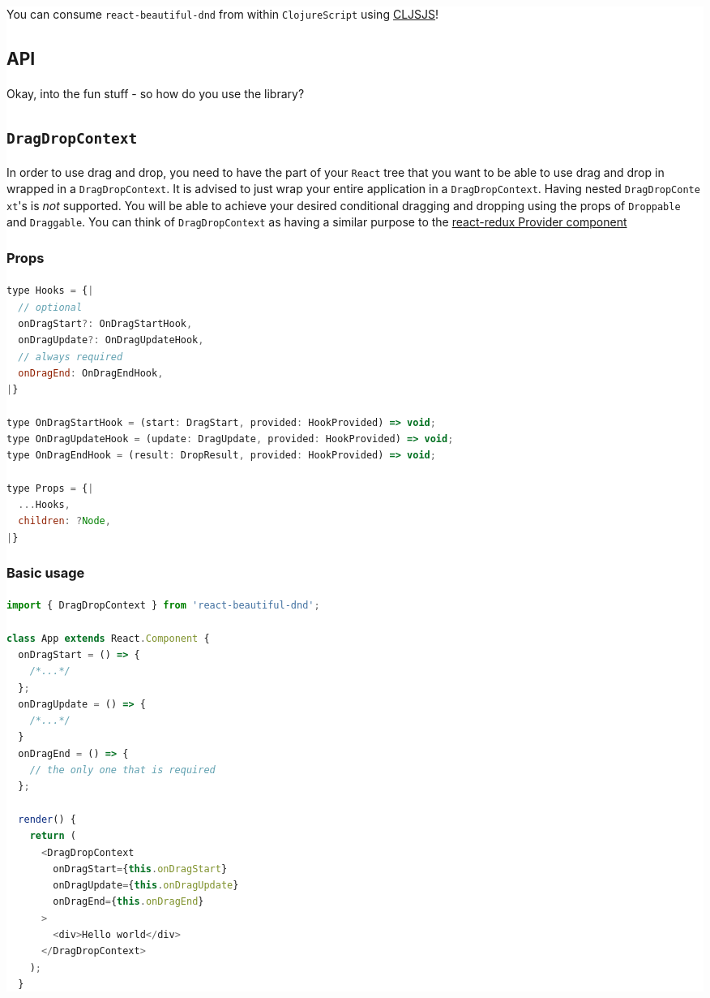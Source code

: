 You can consume `react-beautiful-dnd` from within `ClojureScript` using [CLJSJS](https://cljsjs.github.io/)!

## API

Okay, into the fun stuff - so how do you use the library?

## `DragDropContext`

In order to use drag and drop, you need to have the part of your `React` tree that you want to be able to use drag and drop in wrapped in a `DragDropContext`. It is advised to just wrap your entire application in a `DragDropContext`. Having nested `DragDropContext`'s is *not* supported. You will be able to achieve your desired conditional dragging and dropping using the props of `Droppable` and `Draggable`. You can think of `DragDropContext` as having a similar purpose to the [react-redux Provider component](https://github.com/reactjs/react-redux/blob/master/docs/api.md#provider-store)

### Props

```js
type Hooks = {|
  // optional
  onDragStart?: OnDragStartHook,
  onDragUpdate?: OnDragUpdateHook,
  // always required
  onDragEnd: OnDragEndHook,
|}

type OnDragStartHook = (start: DragStart, provided: HookProvided) => void;
type OnDragUpdateHook = (update: DragUpdate, provided: HookProvided) => void;
type OnDragEndHook = (result: DropResult, provided: HookProvided) => void;

type Props = {|
  ...Hooks,
  children: ?Node,
|}
```

### Basic usage

```js
import { DragDropContext } from 'react-beautiful-dnd';

class App extends React.Component {
  onDragStart = () => {
    /*...*/
  };
  onDragUpdate = () => {
    /*...*/
  }
  onDragEnd = () => {
    // the only one that is required
  };

  render() {
    return (
      <DragDropContext
        onDragStart={this.onDragStart}
        onDragUpdate={this.onDragUpdate}
        onDragEnd={this.onDragEnd}
      >
        <div>Hello world</div>
      </DragDropContext>
    );
  }
```